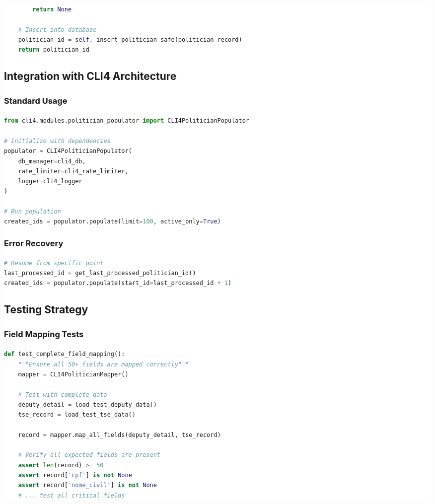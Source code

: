 ```python
        return None

    # Insert into database
    politician_id = self._insert_politician_safe(politician_record)
    return politician_id
```

## Integration with CLI4 Architecture

### Standard Usage
```python
from cli4.modules.politician_populator import CLI4PoliticianPopulator

# Initialize with dependencies
populator = CLI4PoliticianPopulator(
    db_manager=cli4_db,
    rate_limiter=cli4_rate_limiter,
    logger=cli4_logger
)

# Run population
created_ids = populator.populate(limit=100, active_only=True)
```

### Error Recovery
```python
# Resume from specific point
last_processed_id = get_last_processed_politician_id()
created_ids = populator.populate(start_id=last_processed_id + 1)
```

## Testing Strategy

### Field Mapping Tests
```python
def test_complete_field_mapping():
    """Ensure all 50+ fields are mapped correctly"""
    mapper = CLI4PoliticianMapper()

    # Test with complete data
    deputy_detail = load_test_deputy_data()
    tse_record = load_test_tse_data()

    record = mapper.map_all_fields(deputy_detail, tse_record)

    # Verify all expected fields are present
    assert len(record) >= 50
    assert record['cpf'] is not None
    assert record['nome_civil'] is not None
    # ... test all critical fields
```

